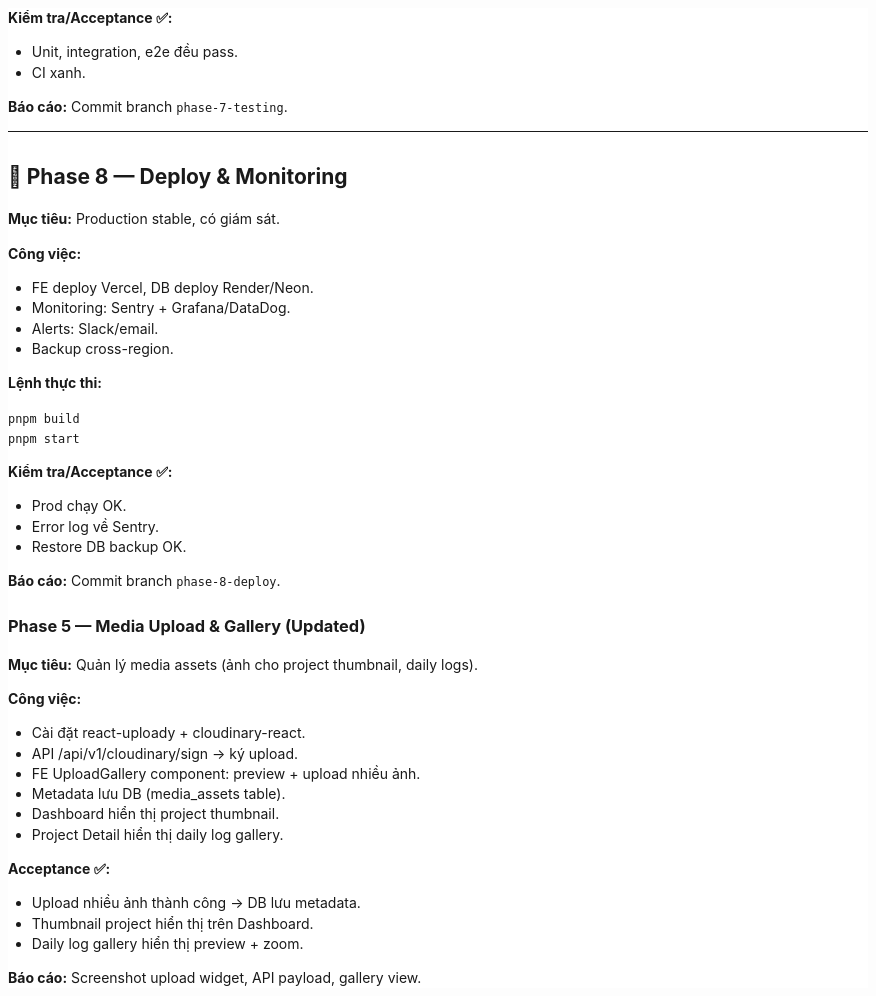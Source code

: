 **Kiểm tra/Acceptance ✅:**
- Unit, integration, e2e đều pass.
- CI xanh.

**Báo cáo:** Commit branch `phase-7-testing`.

---

## 🚀 Phase 8 — Deploy & Monitoring
**Mục tiêu:** Production stable, có giám sát.

**Công việc:**
- FE deploy Vercel, DB deploy Render/Neon.
- Monitoring: Sentry + Grafana/DataDog.
- Alerts: Slack/email.
- Backup cross-region.

**Lệnh thực thi:**
```bash
pnpm build
pnpm start
```

**Kiểm tra/Acceptance ✅:**
- Prod chạy OK.
- Error log về Sentry.
- Restore DB backup OK.

**Báo cáo:** Commit branch `phase-8-deploy`.

### Phase 5 — Media Upload & Gallery (Updated)

**Mục tiêu:** Quản lý media assets (ảnh cho project thumbnail, daily logs).  

**Công việc:**  
- Cài đặt react-uploady + cloudinary-react.  
- API /api/v1/cloudinary/sign → ký upload.  
- FE UploadGallery component: preview + upload nhiều ảnh.  
- Metadata lưu DB (media_assets table).  
- Dashboard hiển thị project thumbnail.  
- Project Detail hiển thị daily log gallery.  

**Acceptance ✅:**  
- Upload nhiều ảnh thành công → DB lưu metadata.  
- Thumbnail project hiển thị trên Dashboard.  
- Daily log gallery hiển thị preview + zoom.  

**Báo cáo:** Screenshot upload widget, API payload, gallery view.

